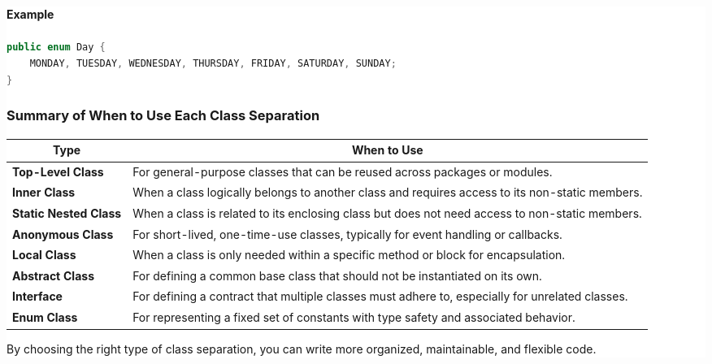 #### Example

```java
public enum Day {
    MONDAY, TUESDAY, WEDNESDAY, THURSDAY, FRIDAY, SATURDAY, SUNDAY;
}
```

### Summary of When to Use Each Class Separation

| Type                   | When to Use                                                                                  |
|------------------------|---------------------------------------------------------------------------------------------|
| **Top-Level Class**    | For general-purpose classes that can be reused across packages or modules.                   |
| **Inner Class**        | When a class logically belongs to another class and requires access to its non-static members.|
| **Static Nested Class**| When a class is related to its enclosing class but does not need access to non-static members.|
| **Anonymous Class**    | For short-lived, one-time-use classes, typically for event handling or callbacks.            |
| **Local Class**        | When a class is only needed within a specific method or block for encapsulation.             |
| **Abstract Class**     | For defining a common base class that should not be instantiated on its own.                 |
| **Interface**          | For defining a contract that multiple classes must adhere to, especially for unrelated classes.|
| **Enum Class**         | For representing a fixed set of constants with type safety and associated behavior.          |

By choosing the right type of class separation, you can write more organized, maintainable, and flexible code.